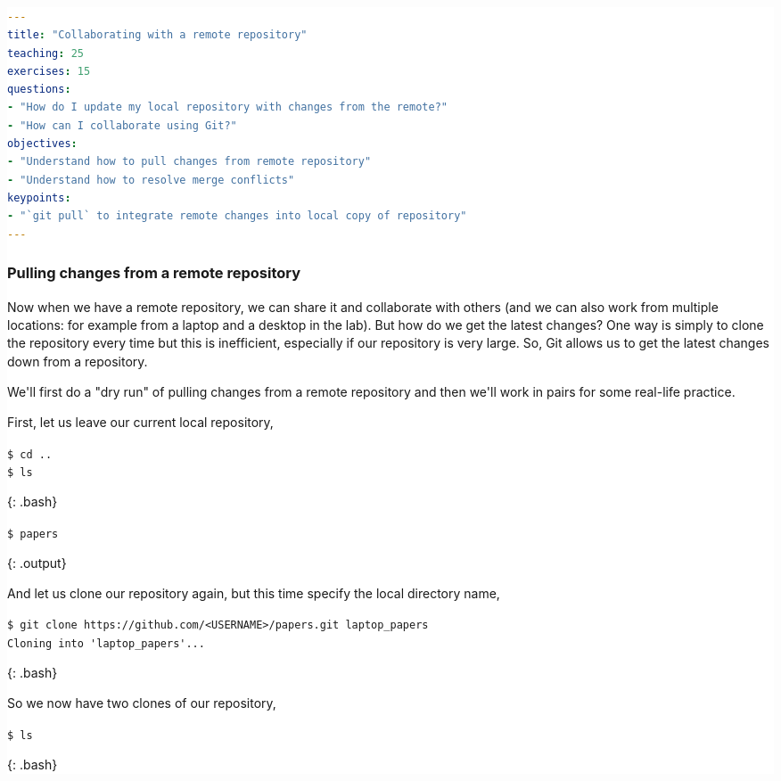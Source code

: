 ```yaml
---
title: "Collaborating with a remote repository"
teaching: 25
exercises: 15
questions:
- "How do I update my local repository with changes from the remote?"
- "How can I collaborate using Git?"
objectives:
- "Understand how to pull changes from remote repository"
- "Understand how to resolve merge conflicts"
keypoints:
- "`git pull` to integrate remote changes into local copy of repository"
---
```



### Pulling changes from a remote repository

Now when we have a remote repository, we can share it and collaborate with
others (and we can also work from multiple locations: for example from a laptop
and a desktop in the lab). But how do we get the latest changes? One way is
simply to clone the repository every time but this is inefficient, especially
if our repository is very large. So, Git allows us to get the latest changes
down from a repository. 

We'll first do a "dry run" of pulling changes from a remote repository and
then we'll work in pairs for some real-life practice.

First, let us leave our current local repository,

```
$ cd ..  
$ ls
```
{: .bash}

```
$ papers
```
{: .output}

And let us clone our repository again, but this time specify the local
directory name,

```
$ git clone https://github.com/<USERNAME>/papers.git laptop_papers 
Cloning into 'laptop_papers'...
```
{: .bash}


So we now have two clones of our repository,

```
$ ls
```
{: .bash}
